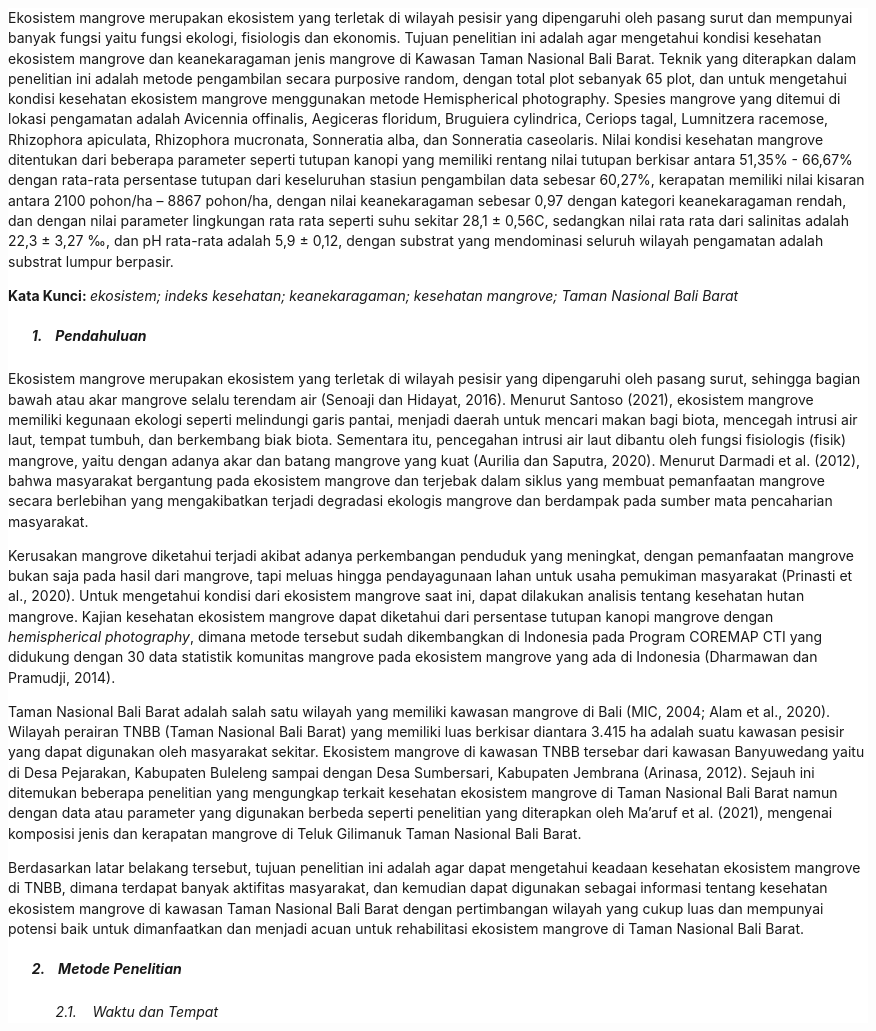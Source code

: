 <p><span class="font4">Ekosistem mangrove merupakan ekosistem yang terletak di wilayah pesisir yang dipengaruhi oleh pasang surut dan mempunyai banyak fungsi yaitu fungsi ekologi, fisiologis dan ekonomis. Tujuan penelitian ini adalah agar mengetahui kondisi kesehatan ekosistem mangrove dan keanekaragaman jenis mangrove di Kawasan Taman Nasional Bali Barat. Teknik yang diterapkan dalam penelitian ini adalah metode pengambilan secara purposive random, dengan total plot sebanyak 65 plot, dan untuk mengetahui kondisi kesehatan ekosistem mangrove menggunakan metode Hemispherical photography. Spesies mangrove yang ditemui di lokasi pengamatan adalah Avicennia offinalis, Aegiceras floridum, Bruguiera cylindrica, Ceriops tagal, Lumnitzera racemose, Rhizophora apiculata, Rhizophora mucronata, Sonneratia alba, dan Sonneratia caseolaris. Nilai kondisi kesehatan mangrove ditentukan dari beberapa parameter seperti tutupan kanopi yang memiliki rentang nilai tutupan berkisar antara 51,35% - 66,67% dengan rata-rata persentase tutupan dari keseluruhan stasiun pengambilan data sebesar 60,27%, kerapatan memiliki nilai kisaran antara 2100 pohon/ha – 8867 pohon/ha, dengan nilai keanekaragaman sebesar 0,97 dengan kategori keanekaragaman rendah, dan dengan nilai parameter lingkungan rata rata seperti suhu sekitar 28,1 </span><span class="font2">± </span><span class="font4">0,56</span><span class="font2">C</span><span class="font4">, sedangkan nilai rata rata dari salinitas adalah 22,3 </span><span class="font2">± </span><span class="font4">3,27 </span><span class="font2">‰</span><span class="font4">, dan pH rata-rata adalah 5,9 </span><span class="font2">± </span><span class="font4">0,12, dengan substrat yang mendominasi seluruh wilayah pengamatan adalah substrat lumpur berpasir.</span></p>
<p><span class="font4" style="font-weight:bold;">Kata Kunci: </span><span class="font4" style="font-style:italic;">ekosistem; indeks kesehatan; keanekaragaman; kesehatan mangrove; Taman Nasional Bali Barat</span></p>
<ul style="list-style:none;"><li>
<h5><a name="bookmark4"></a><span class="font5" style="font-weight:bold;"><a name="bookmark5"></a>1. &nbsp;&nbsp;&nbsp;Pendahuluan</span></h5></li></ul>
<p><span class="font5">Ekosistem mangrove merupakan ekosistem yang terletak di wilayah pesisir yang dipengaruhi oleh pasang surut, sehingga bagian bawah atau akar mangrove selalu terendam air (Senoaji dan Hidayat, 2016). Menurut Santoso (2021), ekosistem mangrove memiliki kegunaan ekologi seperti melindungi garis pantai, menjadi daerah untuk mencari makan bagi biota, mencegah intrusi air laut, tempat tumbuh, dan berkembang biak biota. Sementara itu, pencegahan intrusi air laut dibantu oleh fungsi fisiologis (fisik) mangrove, yaitu dengan adanya akar dan batang mangrove yang kuat (Aurilia dan Saputra, 2020). Menurut Darmadi et al. (2012), bahwa masyarakat bergantung pada ekosistem mangrove dan terjebak dalam siklus yang membuat pemanfaatan mangrove secara berlebihan yang mengakibatkan terjadi degradasi ekologis mangrove dan berdampak pada sumber mata pencaharian masyarakat.</span></p>
<p><span class="font5">Kerusakan mangrove diketahui terjadi akibat adanya perkembangan penduduk yang meningkat, dengan pemanfaatan mangrove bukan saja pada hasil dari mangrove, tapi meluas hingga pendayagunaan lahan untuk usaha pemukiman masyarakat (Prinasti et al., 2020). Untuk mengetahui kondisi dari ekosistem mangrove saat ini, dapat dilakukan analisis tentang kesehatan hutan mangrove. Kajian kesehatan ekosistem mangrove dapat diketahui dari persentase tutupan kanopi mangrove dengan </span><span class="font5" style="font-style:italic;">hemispherical photography</span><span class="font5">, dimana metode tersebut sudah dikembangkan di Indonesia pada Program COREMAP CTI yang didukung dengan 30 data statistik komunitas mangrove pada ekosistem mangrove yang ada di Indonesia (Dharmawan dan Pramudji, 2014).</span></p>
<p><span class="font5">Taman Nasional Bali Barat adalah salah satu wilayah yang memiliki kawasan mangrove di Bali (MIC, 2004; Alam et al., 2020). Wilayah perairan TNBB (Taman Nasional Bali Barat) yang memiliki luas berkisar diantara 3.415 ha adalah suatu kawasan pesisir yang dapat digunakan oleh masyarakat sekitar. Ekosistem mangrove di kawasan TNBB tersebar dari kawasan Banyuwedang yaitu di Desa Pejarakan, Kabupaten Buleleng sampai dengan Desa Sumbersari, Kabupaten Jembrana (Arinasa, 2012). Sejauh ini ditemukan beberapa penelitian yang mengungkap terkait kesehatan ekosistem mangrove di Taman Nasional Bali Barat namun dengan data atau parameter yang digunakan berbeda seperti penelitian yang diterapkan oleh Ma’aruf et al. (2021), mengenai komposisi jenis dan kerapatan mangrove di Teluk Gilimanuk Taman Nasional Bali Barat.</span></p>
<p><span class="font5">Berdasarkan latar belakang tersebut, tujuan penelitian ini adalah agar dapat mengetahui keadaan kesehatan ekosistem mangrove di TNBB, dimana terdapat banyak aktifitas masyarakat, dan kemudian dapat digunakan sebagai informasi tentang kesehatan ekosistem mangrove di kawasan Taman Nasional Bali Barat dengan pertimbangan wilayah yang cukup luas dan mempunyai potensi baik untuk dimanfaatkan dan menjadi acuan untuk rehabilitasi ekosistem mangrove di Taman Nasional Bali Barat.</span></p>
<ul style="list-style:none;"><li>
<h5><a name="bookmark6"></a><span class="font5" style="font-weight:bold;"><a name="bookmark7"></a>2. &nbsp;&nbsp;&nbsp;Metode Penelitian</span></h5>
<ul style="list-style:none;">
<li>
<p><span class="font5" style="font-style:italic;">2.1. &nbsp;&nbsp;&nbsp;Waktu dan Tempat</span></p></li></ul></li></ul>